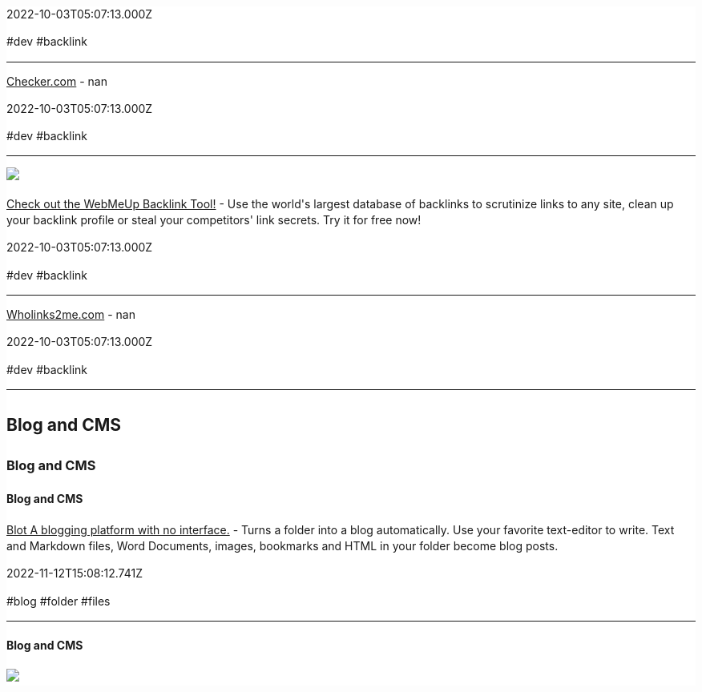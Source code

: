 2022-10-03T05:07:13.000Z

#dev #backlink

---



[Checker.com](https://checker.com) - nan

2022-10-03T05:07:13.000Z

#dev #backlink

---



![](https://www.link-assistant.com/images/backlink-checker-index/fb.png)

[Check out the WebMeUp Backlink Tool!](https://webmeup.com) - Use the world's largest database of backlinks to scrutinize links to any site, clean up your backlink profile or steal your competitors' link secrets. Try it for free now!

2022-10-03T05:07:13.000Z

#dev #backlink

---



[Wholinks2me.com](https://www.wholinks2me.com) - nan

2022-10-03T05:07:13.000Z

#dev #backlink

---



## Blog and CMS


### Blog and CMS

#### Blog and CMS

[Blot A blogging platform with no interface.](https://blot.im) - Turns a folder into a blog automatically. Use your favorite text-editor to write. Text and Markdown files, Word Documents, images, bookmarks and HTML in your folder become blog posts.

2022-11-12T15:08:12.741Z

#blog #folder #files

---

#### Blog and CMS

![](https://cms.payloadcms.com/media/og-image.jpg)
